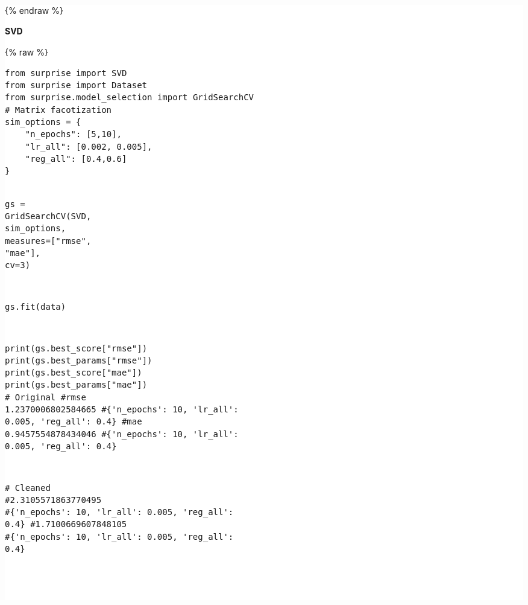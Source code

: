 </div>

</div>
    {% endraw %}

<div class="cell border-box-sizing text_cell rendered"><div class="inner_cell">
<div class="text_cell_render border-box-sizing rendered_html">
<p><strong>SVD</strong></p>

</div>
</div>
</div>
    {% raw %}
    
<div class="cell border-box-sizing code_cell rendered">
<div class="input">

<div class="inner_cell">
    <div class="input_area">
<div class=" highlight hl-python"><pre><span></span><span class="kn">from</span> <span class="nn">surprise</span> <span class="kn">import</span> <span class="n">SVD</span>
<span class="kn">from</span> <span class="nn">surprise</span> <span class="kn">import</span> <span class="n">Dataset</span>
<span class="kn">from</span> <span class="nn">surprise.model_selection</span> <span class="kn">import</span> <span class="n">GridSearchCV</span>
<span class="c1"># Matrix facotization</span>
<span class="n">sim_options</span> <span class="o">=</span> <span class="p">{</span>
    <span class="s2">&quot;n_epochs&quot;</span><span class="p">:</span> <span class="p">[</span><span class="mi">5</span><span class="p">,</span><span class="mi">10</span><span class="p">],</span>
    <span class="s2">&quot;lr_all&quot;</span><span class="p">:</span> <span class="p">[</span><span class="mf">0.002</span><span class="p">,</span> <span class="mf">0.005</span><span class="p">],</span>
    <span class="s2">&quot;reg_all&quot;</span><span class="p">:</span> <span class="p">[</span><span class="mf">0.4</span><span class="p">,</span><span class="mf">0.6</span><span class="p">]</span>
<span class="p">}</span>

<span class="n">gs</span> <span class="o">=</span> <span class="n">GridSearchCV</span><span class="p">(</span><span class="n">SVD</span><span class="p">,</span> <span class="n">sim_options</span><span class="p">,</span> <span class="n">measures</span><span class="o">=</span><span class="p">[</span><span class="s2">&quot;rmse&quot;</span><span class="p">,</span> <span class="s2">&quot;mae&quot;</span><span class="p">],</span> <span class="n">cv</span><span class="o">=</span><span class="mi">3</span><span class="p">)</span>

<span class="n">gs</span><span class="o">.</span><span class="n">fit</span><span class="p">(</span><span class="n">data</span><span class="p">)</span>

<span class="nb">print</span><span class="p">(</span><span class="n">gs</span><span class="o">.</span><span class="n">best_score</span><span class="p">[</span><span class="s2">&quot;rmse&quot;</span><span class="p">])</span>
<span class="nb">print</span><span class="p">(</span><span class="n">gs</span><span class="o">.</span><span class="n">best_params</span><span class="p">[</span><span class="s2">&quot;rmse&quot;</span><span class="p">])</span>
<span class="nb">print</span><span class="p">(</span><span class="n">gs</span><span class="o">.</span><span class="n">best_score</span><span class="p">[</span><span class="s2">&quot;mae&quot;</span><span class="p">])</span>
<span class="nb">print</span><span class="p">(</span><span class="n">gs</span><span class="o">.</span><span class="n">best_params</span><span class="p">[</span><span class="s2">&quot;mae&quot;</span><span class="p">])</span>
<span class="c1"># Original</span>
<span class="c1">#rmse 1.2370006802584665</span>
<span class="c1">#{&#39;n_epochs&#39;: 10, &#39;lr_all&#39;: 0.005, &#39;reg_all&#39;: 0.4}</span>
<span class="c1">#mae 0.9457554878434046</span>
<span class="c1">#{&#39;n_epochs&#39;: 10, &#39;lr_all&#39;: 0.005, &#39;reg_all&#39;: 0.4}</span>

<span class="c1"># Cleaned</span>
<span class="c1">#2.3105571863770495</span>
<span class="c1">#{&#39;n_epochs&#39;: 10, &#39;lr_all&#39;: 0.005, &#39;reg_all&#39;: 0.4}</span>
<span class="c1">#1.7100669607848105</span>
<span class="c1">#{&#39;n_epochs&#39;: 10, &#39;lr_all&#39;: 0.005, &#39;reg_all&#39;: 0.4}</span>